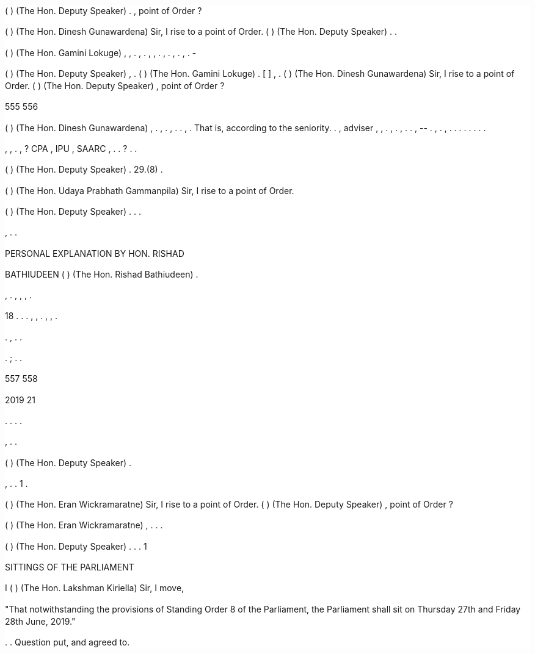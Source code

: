 ( ) (The Hon. Deputy Speaker) . , point of Order ?

( ) (The Hon. Dinesh Gunawardena) Sir, I rise to a point of Order. ( ) (The Hon. Deputy Speaker) . .

( ) (The Hon. Gamini Lokuge) , , . , . , , . , . , . , . -

( ) (The Hon. Deputy Speaker) , . ( ) (The Hon. Gamini Lokuge) . [ ] , . ( ) (The Hon. Dinesh Gunawardena) Sir, I rise to a point of Order. ( ) (The Hon. Deputy Speaker) , point of Order ?

555 556

( ) (The Hon. Dinesh Gunawardena) , . , . , . . , . That is, according to the seniority. . , adviser , , . , . , . . , -- . , . , . . . . . . . .

, , . , ? CPA , IPU , SAARC , . . ? . .

( ) (The Hon. Deputy Speaker) . 29.(8) .

( ) (The Hon. Udaya Prabhath Gammanpila) Sir, I rise to a point of Order.

( ) (The Hon. Deputy Speaker) . . .

, . .

PERSONAL EXPLANATION BY HON. RISHAD

BATHIUDEEN ( ) (The Hon. Rishad Bathiudeen) .

, . , , , .

18 . . . , , . , , .

. , . .

. ; . .

557 558

2019 21

. . . .

, . .

( ) (The Hon. Deputy Speaker) .

, . . 1 .

( ) (The Hon. Eran Wickramaratne) Sir, I rise to a point of Order. ( ) (The Hon. Deputy Speaker) , point of Order ?

( ) (The Hon. Eran Wickramaratne) , . . .

( ) (The Hon. Deputy Speaker) . . . 1

SITTINGS OF THE PARLIAMENT

I ( ) (The Hon. Lakshman Kiriella) Sir, I move,

"That notwithstanding the provisions of Standing Order 8 of the Parliament, the Parliament shall sit on Thursday 27th and Friday 28th June, 2019."

. . Question put, and agreed to.
